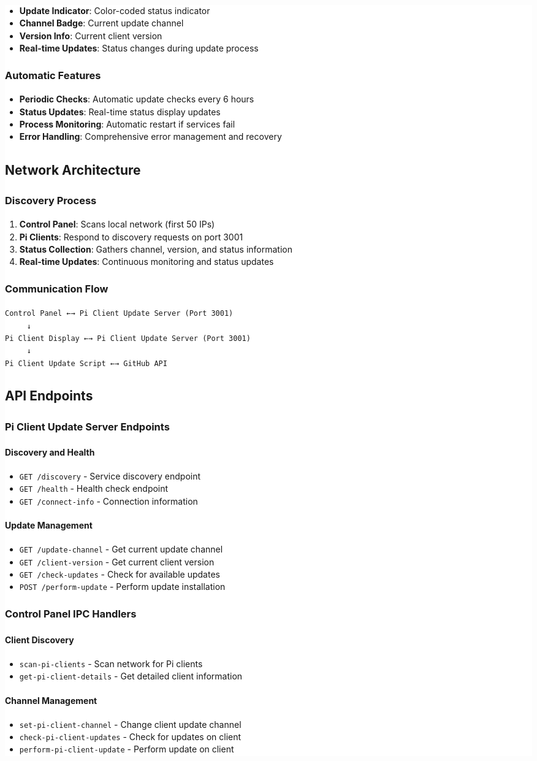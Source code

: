 - **Update Indicator**: Color-coded status indicator
- **Channel Badge**: Current update channel
- **Version Info**: Current client version
- **Real-time Updates**: Status changes during update process

### Automatic Features
- **Periodic Checks**: Automatic update checks every 6 hours
- **Status Updates**: Real-time status display updates
- **Process Monitoring**: Automatic restart if services fail
- **Error Handling**: Comprehensive error management and recovery

## Network Architecture

### Discovery Process
1. **Control Panel**: Scans local network (first 50 IPs)
2. **Pi Clients**: Respond to discovery requests on port 3001
3. **Status Collection**: Gathers channel, version, and status information
4. **Real-time Updates**: Continuous monitoring and status updates

### Communication Flow
```
Control Panel ←→ Pi Client Update Server (Port 3001)
     ↓
Pi Client Display ←→ Pi Client Update Server (Port 3001)
     ↓
Pi Client Update Script ←→ GitHub API
```

## API Endpoints

### Pi Client Update Server Endpoints

#### Discovery and Health
- `GET /discovery` - Service discovery endpoint
- `GET /health` - Health check endpoint
- `GET /connect-info` - Connection information

#### Update Management
- `GET /update-channel` - Get current update channel
- `GET /client-version` - Get current client version
- `GET /check-updates` - Check for available updates
- `POST /perform-update` - Perform update installation

### Control Panel IPC Handlers

#### Client Discovery
- `scan-pi-clients` - Scan network for Pi clients
- `get-pi-client-details` - Get detailed client information

#### Channel Management
- `set-pi-client-channel` - Change client update channel
- `check-pi-client-updates` - Check for updates on client
- `perform-pi-client-update` - Perform update on client
